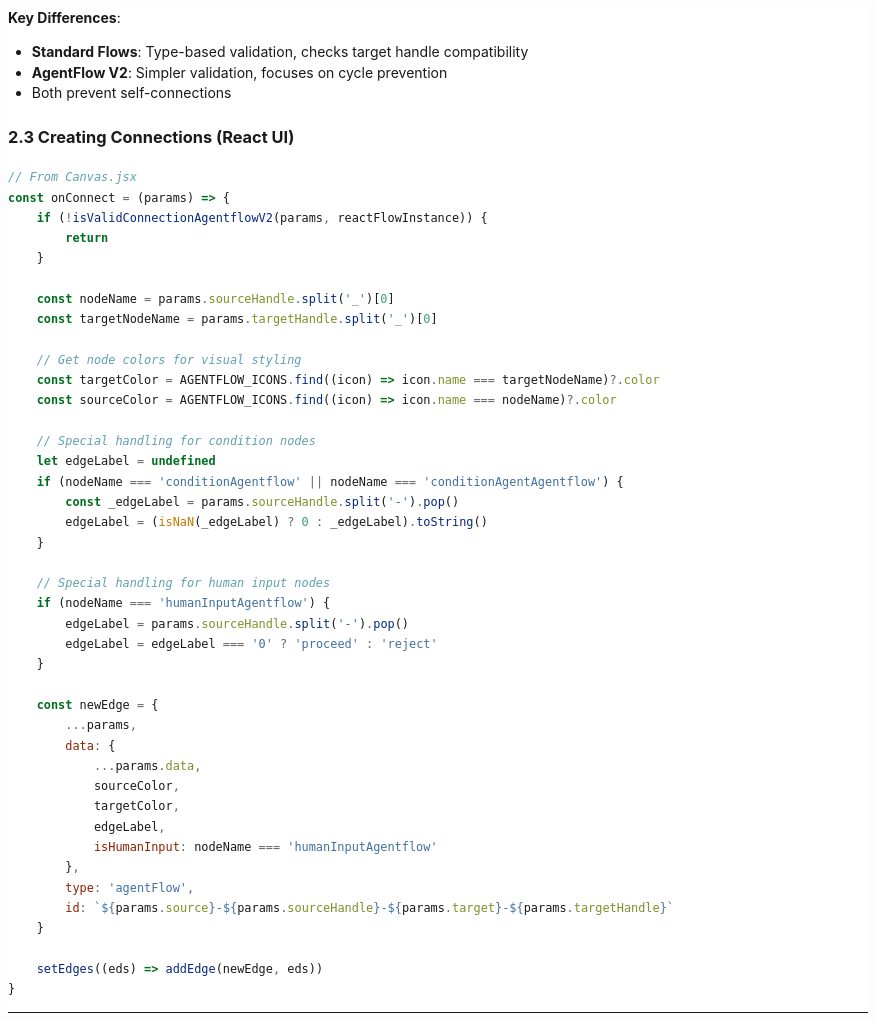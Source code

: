 **Key Differences**:
- **Standard Flows**: Type-based validation, checks target handle compatibility
- **AgentFlow V2**: Simpler validation, focuses on cycle prevention
- Both prevent self-connections

### 2.3 Creating Connections (React UI)

```javascript
// From Canvas.jsx
const onConnect = (params) => {
    if (!isValidConnectionAgentflowV2(params, reactFlowInstance)) {
        return
    }

    const nodeName = params.sourceHandle.split('_')[0]
    const targetNodeName = params.targetHandle.split('_')[0]

    // Get node colors for visual styling
    const targetColor = AGENTFLOW_ICONS.find((icon) => icon.name === targetNodeName)?.color
    const sourceColor = AGENTFLOW_ICONS.find((icon) => icon.name === nodeName)?.color

    // Special handling for condition nodes
    let edgeLabel = undefined
    if (nodeName === 'conditionAgentflow' || nodeName === 'conditionAgentAgentflow') {
        const _edgeLabel = params.sourceHandle.split('-').pop()
        edgeLabel = (isNaN(_edgeLabel) ? 0 : _edgeLabel).toString()
    }

    // Special handling for human input nodes
    if (nodeName === 'humanInputAgentflow') {
        edgeLabel = params.sourceHandle.split('-').pop()
        edgeLabel = edgeLabel === '0' ? 'proceed' : 'reject'
    }

    const newEdge = {
        ...params,
        data: {
            ...params.data,
            sourceColor,
            targetColor,
            edgeLabel,
            isHumanInput: nodeName === 'humanInputAgentflow'
        },
        type: 'agentFlow',
        id: `${params.source}-${params.sourceHandle}-${params.target}-${params.targetHandle}`
    }

    setEdges((eds) => addEdge(newEdge, eds))
}
```

---
